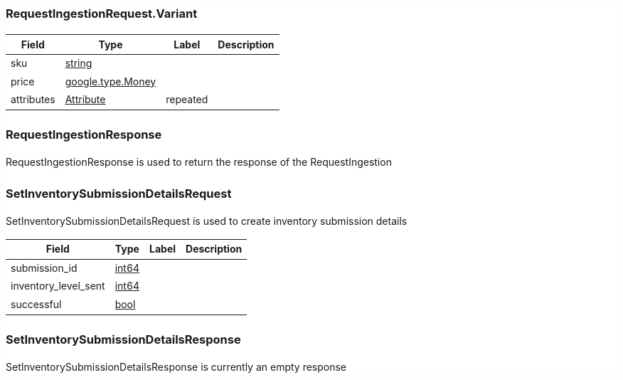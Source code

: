 




<a name="listing_api-RequestIngestionRequest-Variant"></a>

### RequestIngestionRequest.Variant



| Field | Type | Label | Description |
| ----- | ---- | ----- | ----------- |
| sku | [string](#string) |  |  |
| price | [google.type.Money](#google-type-Money) |  |  |
| attributes | [Attribute](#listing_api-Attribute) | repeated |  |






<a name="listing_api-RequestIngestionResponse"></a>

### RequestIngestionResponse
RequestIngestionResponse is used to return the response of the RequestIngestion






<a name="listing_api-SetInventorySubmissionDetailsRequest"></a>

### SetInventorySubmissionDetailsRequest
SetInventorySubmissionDetailsRequest is used to create inventory submission
details


| Field | Type | Label | Description |
| ----- | ---- | ----- | ----------- |
| submission_id | [int64](#int64) |  |  |
| inventory_level_sent | [int64](#int64) |  |  |
| successful | [bool](#bool) |  |  |






<a name="listing_api-SetInventorySubmissionDetailsResponse"></a>

### SetInventorySubmissionDetailsResponse
SetInventorySubmissionDetailsResponse is currently an empty response






<a name="listing_api-UpdateChannelListingIDRequest"></a>
